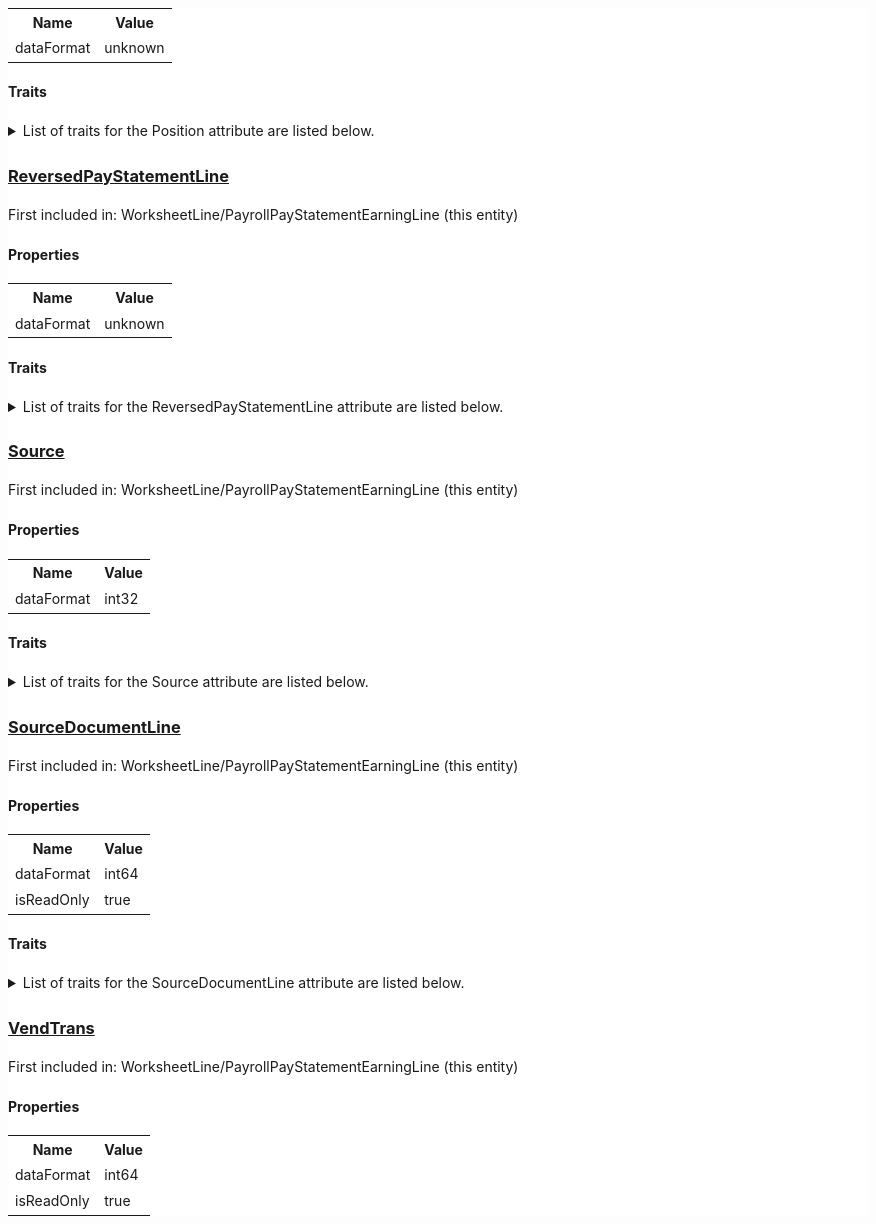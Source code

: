 <table><tr><th>Name</th><th>Value</th></tr><tr><td>dataFormat</td><td>unknown</td></tr></table>

#### Traits

<details><summary>List of traits for the Position attribute are listed below.</summary></details>

### <a href=#ReversedPayStatementLine name="ReversedPayStatementLine">ReversedPayStatementLine</a>

First included in: WorksheetLine/PayrollPayStatementEarningLine (this entity)  

#### Properties

<table><tr><th>Name</th><th>Value</th></tr><tr><td>dataFormat</td><td>unknown</td></tr></table>

#### Traits

<details><summary>List of traits for the ReversedPayStatementLine attribute are listed below.</summary></details>

### <a href=#Source name="Source">Source</a>

First included in: WorksheetLine/PayrollPayStatementEarningLine (this entity)  

#### Properties

<table><tr><th>Name</th><th>Value</th></tr><tr><td>dataFormat</td><td>int32</td></tr></table>

#### Traits

<details><summary>List of traits for the Source attribute are listed below.</summary></details>

### <a href=#SourceDocumentLine name="SourceDocumentLine">SourceDocumentLine</a>

First included in: WorksheetLine/PayrollPayStatementEarningLine (this entity)  

#### Properties

<table><tr><th>Name</th><th>Value</th></tr><tr><td>dataFormat</td><td>int64</td></tr><tr><td>isReadOnly</td><td>true</td></tr></table>

#### Traits

<details><summary>List of traits for the SourceDocumentLine attribute are listed below.</summary></details>

### <a href=#VendTrans name="VendTrans">VendTrans</a>

First included in: WorksheetLine/PayrollPayStatementEarningLine (this entity)  

#### Properties

<table><tr><th>Name</th><th>Value</th></tr><tr><td>dataFormat</td><td>int64</td></tr><tr><td>isReadOnly</td><td>true</td></tr></table>
